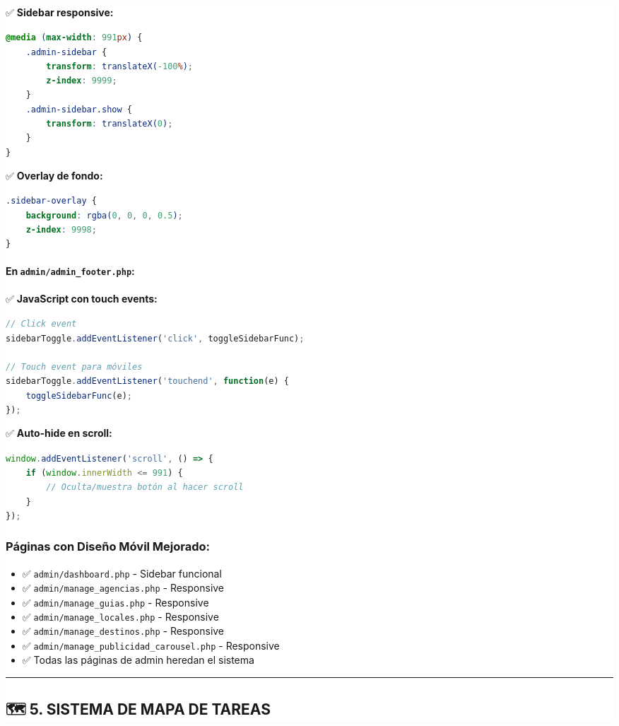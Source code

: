 ✅ **Sidebar responsive:**
```css
@media (max-width: 991px) {
    .admin-sidebar {
        transform: translateX(-100%);
        z-index: 9999;
    }
    .admin-sidebar.show {
        transform: translateX(0);
    }
}
```

✅ **Overlay de fondo:**
```css
.sidebar-overlay {
    background: rgba(0, 0, 0, 0.5);
    z-index: 9998;
}
```

#### En `admin/admin_footer.php`:
✅ **JavaScript con touch events:**
```javascript
// Click event
sidebarToggle.addEventListener('click', toggleSidebarFunc);

// Touch event para móviles
sidebarToggle.addEventListener('touchend', function(e) {
    toggleSidebarFunc(e);
});
```

✅ **Auto-hide en scroll:**
```javascript
window.addEventListener('scroll', () => {
    if (window.innerWidth <= 991) {
        // Oculta/muestra botón al hacer scroll
    }
});
```

### Páginas con Diseño Móvil Mejorado:
- ✅ `admin/dashboard.php` - Sidebar funcional
- ✅ `admin/manage_agencias.php` - Responsive
- ✅ `admin/manage_guias.php` - Responsive
- ✅ `admin/manage_locales.php` - Responsive
- ✅ `admin/manage_destinos.php` - Responsive
- ✅ `admin/manage_publicidad_carousel.php` - Responsive
- ✅ Todas las páginas de admin heredan el sistema

---

## 🗺️ 5. SISTEMA DE MAPA DE TAREAS
